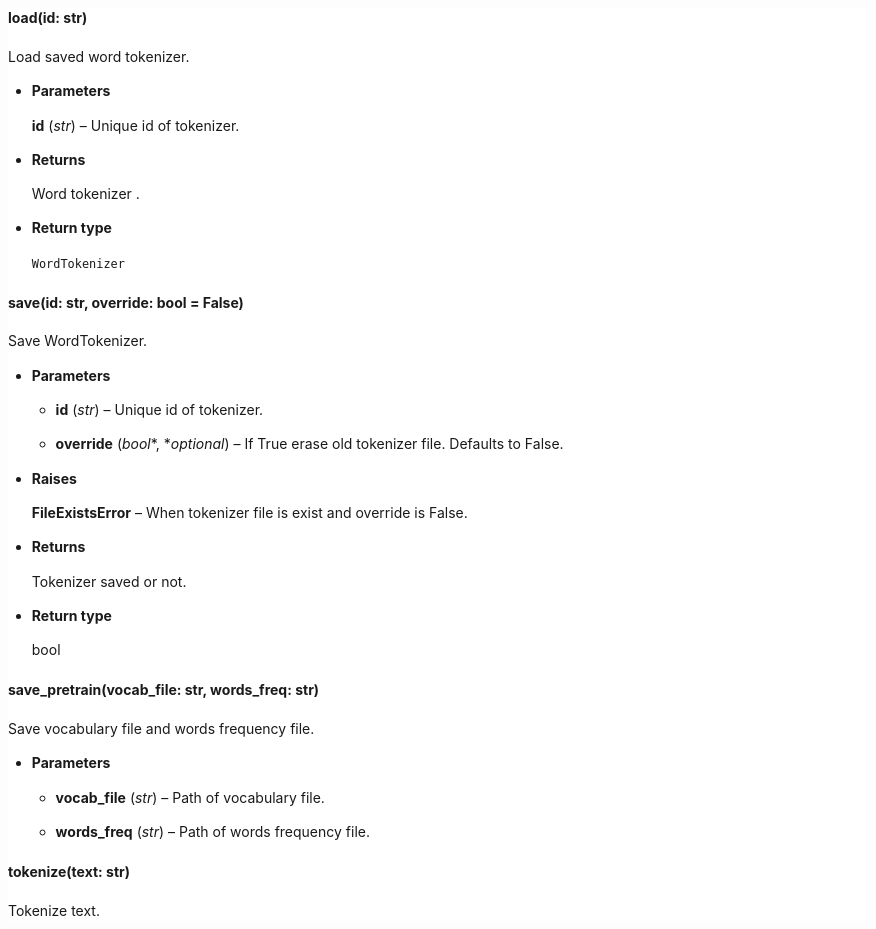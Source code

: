 

#### load(id: str)
Load saved word tokenizer.


* **Parameters**

    **id** (*str*) – Unique id of tokenizer.



* **Returns**

    Word tokenizer .



* **Return type**

    `WordTokenizer`



#### save(id: str, override: bool = False)
Save WordTokenizer.


* **Parameters**

    
    * **id** (*str*) – Unique id of tokenizer.


    * **override** (*bool**, **optional*) – If True erase old tokenizer file. Defaults to False.



* **Raises**

    **FileExistsError** – When tokenizer file is exist and override is False.



* **Returns**

    Tokenizer saved or not.



* **Return type**

    bool



#### save_pretrain(vocab_file: str, words_freq: str)
Save vocabulary file and words frequency file.


* **Parameters**

    
    * **vocab_file** (*str*) – Path of vocabulary file.


    * **words_freq** (*str*) – Path of words frequency file.



#### tokenize(text: str)
Tokenize text.
